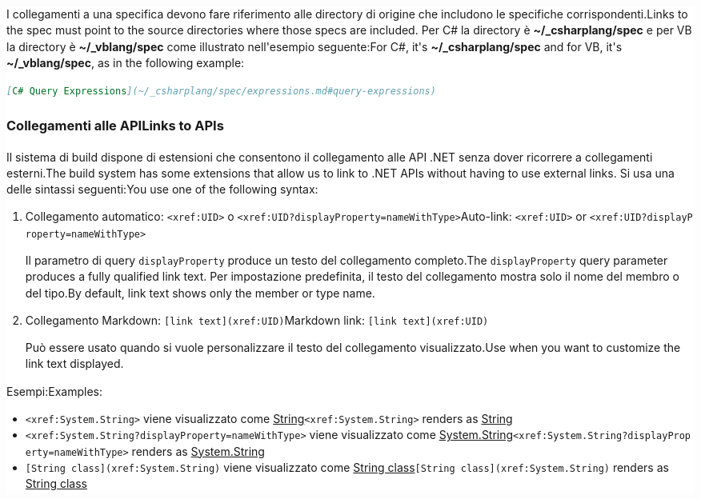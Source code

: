 <span data-ttu-id="d62e3-153">I collegamenti a una specifica devono fare riferimento alle directory di origine che includono le specifiche corrispondenti.</span><span class="sxs-lookup"><span data-stu-id="d62e3-153">Links to the spec must point to the source directories where those specs are included.</span></span> <span data-ttu-id="d62e3-154">Per C# la directory è **~/_csharplang/spec** e per VB la directory è **~/_vblang/spec** come illustrato nell'esempio seguente:</span><span class="sxs-lookup"><span data-stu-id="d62e3-154">For C#, it's **~/_csharplang/spec** and for VB, it's **~/_vblang/spec**, as in the following example:</span></span>

```markdown
[C# Query Expressions](~/_csharplang/spec/expressions.md#query-expressions)
```

### <a name="links-to-apis"></a><span data-ttu-id="d62e3-155">Collegamenti alle API</span><span class="sxs-lookup"><span data-stu-id="d62e3-155">Links to APIs</span></span>

<span data-ttu-id="d62e3-156">Il sistema di build dispone di estensioni che consentono il collegamento alle API .NET senza dover ricorrere a collegamenti esterni.</span><span class="sxs-lookup"><span data-stu-id="d62e3-156">The build system has some extensions that allow us to link to .NET APIs without having to use external links.</span></span> <span data-ttu-id="d62e3-157">Si usa una delle sintassi seguenti:</span><span class="sxs-lookup"><span data-stu-id="d62e3-157">You use one of the following syntax:</span></span>

1. <span data-ttu-id="d62e3-158">Collegamento automatico: `<xref:UID>` o `<xref:UID?displayProperty=nameWithType>`</span><span class="sxs-lookup"><span data-stu-id="d62e3-158">Auto-link: `<xref:UID>` or `<xref:UID?displayProperty=nameWithType>`</span></span>

   <span data-ttu-id="d62e3-159">Il parametro di query `displayProperty` produce un testo del collegamento completo.</span><span class="sxs-lookup"><span data-stu-id="d62e3-159">The `displayProperty` query parameter produces a fully qualified link text.</span></span> <span data-ttu-id="d62e3-160">Per impostazione predefinita, il testo del collegamento mostra solo il nome del membro o del tipo.</span><span class="sxs-lookup"><span data-stu-id="d62e3-160">By default, link text shows only the member or type name.</span></span>

2. <span data-ttu-id="d62e3-161">Collegamento Markdown: `[link text](xref:UID)`</span><span class="sxs-lookup"><span data-stu-id="d62e3-161">Markdown link: `[link text](xref:UID)`</span></span>

   <span data-ttu-id="d62e3-162">Può essere usato quando si vuole personalizzare il testo del collegamento visualizzato.</span><span class="sxs-lookup"><span data-stu-id="d62e3-162">Use when you want to customize the link text displayed.</span></span>

<span data-ttu-id="d62e3-163">Esempi:</span><span class="sxs-lookup"><span data-stu-id="d62e3-163">Examples:</span></span>

- <span data-ttu-id="d62e3-164">`<xref:System.String>` viene visualizzato come [String](https://docs.microsoft.com/dotnet/api/system.string)</span><span class="sxs-lookup"><span data-stu-id="d62e3-164">`<xref:System.String>` renders as [String](https://docs.microsoft.com/dotnet/api/system.string)</span></span>
- <span data-ttu-id="d62e3-165">`<xref:System.String?displayProperty=nameWithType>` viene visualizzato come [System.String](https://docs.microsoft.com/dotnet/api/system.string)</span><span class="sxs-lookup"><span data-stu-id="d62e3-165">`<xref:System.String?displayProperty=nameWithType>` renders as [System.String](https://docs.microsoft.com/dotnet/api/system.string)</span></span>
- <span data-ttu-id="d62e3-166">`[String class](xref:System.String)` viene visualizzato come [String class](https://docs.microsoft.com/dotnet/api/system.string)</span><span class="sxs-lookup"><span data-stu-id="d62e3-166">`[String class](xref:System.String)` renders as [String class](https://docs.microsoft.com/dotnet/api/system.string)</span></span>
